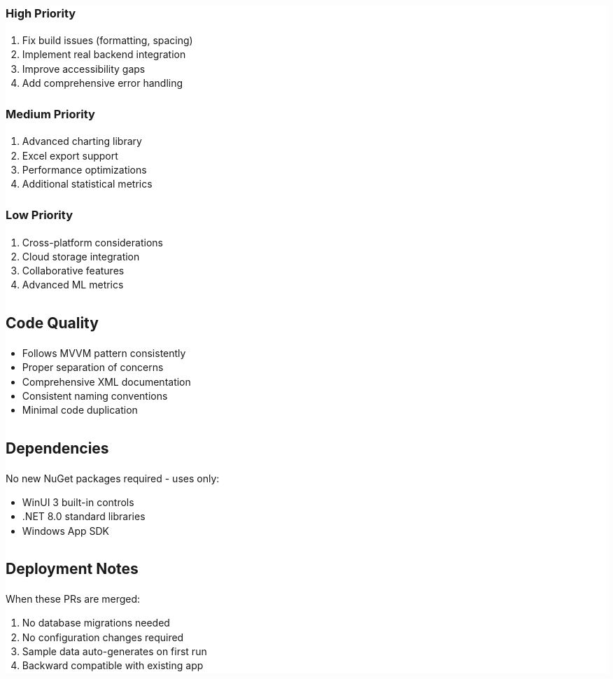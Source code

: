### High Priority
1. Fix build issues (formatting, spacing)
2. Implement real backend integration
3. Improve accessibility gaps
4. Add comprehensive error handling

### Medium Priority
1. Advanced charting library
2. Excel export support
3. Performance optimizations
4. Additional statistical metrics

### Low Priority
1. Cross-platform considerations
2. Cloud storage integration
3. Collaborative features
4. Advanced ML metrics

## Code Quality

- Follows MVVM pattern consistently
- Proper separation of concerns
- Comprehensive XML documentation
- Consistent naming conventions
- Minimal code duplication

## Dependencies

No new NuGet packages required - uses only:
- WinUI 3 built-in controls
- .NET 8.0 standard libraries
- Windows App SDK

## Deployment Notes

When these PRs are merged:
1. No database migrations needed
2. No configuration changes required
3. Sample data auto-generates on first run
4. Backward compatible with existing app